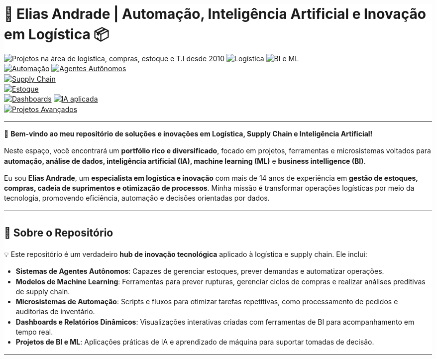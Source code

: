 # 🚀 **Elias Andrade | Automação, Inteligência Artificial e Inovação em Logística** 📦

[![Projetos na área de logistica, compras, estoque e T.I desde 2010](https://img.shields.io/badge/GitHub-200%2B_Projetos-%23A020F0)](https://github.com/chaos4455) 
[![Logística](https://img.shields.io/badge/Logística-Expert-%23A020F0)](https://github.com/chaos4455) 
[![BI e ML](https://img.shields.io/badge/BI%20%26%20ML-Avançado-%23A020F0)](https://github.com/chaos4455)  
[![Automação](https://img.shields.io/badge/Automação-100%25_Custom-%23A020F0)](https://github.com/chaos4455) 
[![Agentes Autônomos](https://img.shields.io/badge/Agentes%20Autônomos-Inovação-%23A020F0)](https://github.com/chaos4455)  
[![Supply Chain](https://img.shields.io/badge/Supply%20Chain-Eficiência-%23A020F0)](https://github.com/chaos4455)  
[![Estoque](https://img.shields.io/badge/Estoque-Controle%20Total-%23A020F0)](https://github.com/chaos4455)  
[![Dashboards](https://img.shields.io/badge/Dashboards-Interativos-%23A020F0)](https://github.com/chaos4455) 
[![IA aplicada](https://img.shields.io/badge/IA_aplicada-Logística-%23A020F0)](https://github.com/chaos4455)  
[![Projetos Avançados](https://img.shields.io/badge/Projetos-Avançados-%23A020F0)](https://github.com/chaos4455)  

---

🎯 **Bem-vindo ao meu repositório de soluções e inovações em Logística, Supply Chain e Inteligência Artificial!**  

Neste espaço, você encontrará um **portfólio rico e diversificado**, focado em projetos, ferramentas e microsistemas voltados para **automação, análise de dados, inteligência artificial (IA), machine learning (ML)** e **business intelligence (BI)**.  

Eu sou **Elias Andrade**, um **especialista em logística e inovação** com mais de 14 anos de experiência em **gestão de estoques, compras, cadeia de suprimentos e otimização de processos**. Minha missão é transformar operações logísticas por meio da tecnologia, promovendo eficiência, automação e decisões orientadas por dados.  

---

## 📂 **Sobre o Repositório**

💡 Este repositório é um verdadeiro **hub de inovação tecnológica** aplicado à logística e supply chain. Ele inclui:  
- **Sistemas de Agentes Autônomos**: Capazes de gerenciar estoques, prever demandas e automatizar operações.  
- **Modelos de Machine Learning**: Ferramentas para prever rupturas, gerenciar ciclos de compras e realizar análises preditivas de supply chain.  
- **Microsistemas de Automação**: Scripts e fluxos para otimizar tarefas repetitivas, como processamento de pedidos e auditorias de inventário.  
- **Dashboards e Relatórios Dinâmicos**: Visualizações interativas criadas com ferramentas de BI para acompanhamento em tempo real.  
- **Projetos de BI e ML**: Aplicações práticas de IA e aprendizado de máquina para suportar tomadas de decisão.  

---
